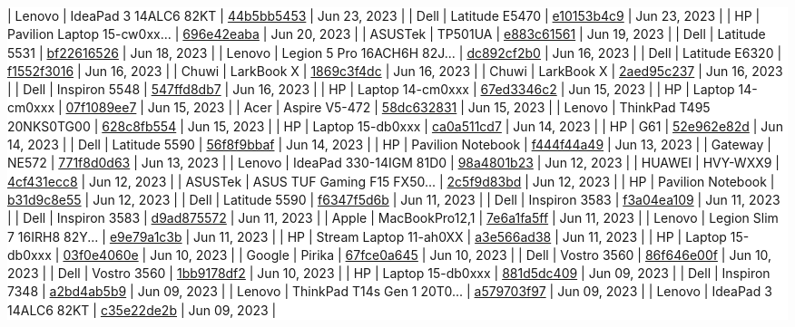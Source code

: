 | Lenovo        | IdeaPad 3 14ALC6 82KT       | [44b5bb5453](https://linux-hardware.org/?probe=44b5bb5453) | Jun 23, 2023 |
| Dell          | Latitude E5470              | [e10153b4c9](https://linux-hardware.org/?probe=e10153b4c9) | Jun 23, 2023 |
| HP            | Pavilion Laptop 15-cw0xx... | [696e42eaba](https://linux-hardware.org/?probe=696e42eaba) | Jun 20, 2023 |
| ASUSTek       | TP501UA                     | [e883c61561](https://linux-hardware.org/?probe=e883c61561) | Jun 19, 2023 |
| Dell          | Latitude 5531               | [bf22616526](https://linux-hardware.org/?probe=bf22616526) | Jun 18, 2023 |
| Lenovo        | Legion 5 Pro 16ACH6H 82J... | [dc892cf2b0](https://linux-hardware.org/?probe=dc892cf2b0) | Jun 16, 2023 |
| Dell          | Latitude E6320              | [f1552f3016](https://linux-hardware.org/?probe=f1552f3016) | Jun 16, 2023 |
| Chuwi         | LarkBook X                  | [1869c3f4dc](https://linux-hardware.org/?probe=1869c3f4dc) | Jun 16, 2023 |
| Chuwi         | LarkBook X                  | [2aed95c237](https://linux-hardware.org/?probe=2aed95c237) | Jun 16, 2023 |
| Dell          | Inspiron 5548               | [547ffd8db7](https://linux-hardware.org/?probe=547ffd8db7) | Jun 16, 2023 |
| HP            | Laptop 14-cm0xxx            | [67ed3346c2](https://linux-hardware.org/?probe=67ed3346c2) | Jun 15, 2023 |
| HP            | Laptop 14-cm0xxx            | [07f1089ee7](https://linux-hardware.org/?probe=07f1089ee7) | Jun 15, 2023 |
| Acer          | Aspire V5-472               | [58dc632831](https://linux-hardware.org/?probe=58dc632831) | Jun 15, 2023 |
| Lenovo        | ThinkPad T495 20NKS0TG00    | [628c8fb554](https://linux-hardware.org/?probe=628c8fb554) | Jun 15, 2023 |
| HP            | Laptop 15-db0xxx            | [ca0a511cd7](https://linux-hardware.org/?probe=ca0a511cd7) | Jun 14, 2023 |
| HP            | G61                         | [52e962e82d](https://linux-hardware.org/?probe=52e962e82d) | Jun 14, 2023 |
| Dell          | Latitude 5590               | [56f8f9bbaf](https://linux-hardware.org/?probe=56f8f9bbaf) | Jun 14, 2023 |
| HP            | Pavilion Notebook           | [f444f44a49](https://linux-hardware.org/?probe=f444f44a49) | Jun 13, 2023 |
| Gateway       | NE572                       | [771f8d0d63](https://linux-hardware.org/?probe=771f8d0d63) | Jun 13, 2023 |
| Lenovo        | IdeaPad 330-14IGM 81D0      | [98a4801b23](https://linux-hardware.org/?probe=98a4801b23) | Jun 12, 2023 |
| HUAWEI        | HVY-WXX9                    | [4cf431ecc8](https://linux-hardware.org/?probe=4cf431ecc8) | Jun 12, 2023 |
| ASUSTek       | ASUS TUF Gaming F15 FX50... | [2c5f9d83bd](https://linux-hardware.org/?probe=2c5f9d83bd) | Jun 12, 2023 |
| HP            | Pavilion Notebook           | [b31d9c8e55](https://linux-hardware.org/?probe=b31d9c8e55) | Jun 12, 2023 |
| Dell          | Latitude 5590               | [f6347f5d6b](https://linux-hardware.org/?probe=f6347f5d6b) | Jun 11, 2023 |
| Dell          | Inspiron 3583               | [f3a04ea109](https://linux-hardware.org/?probe=f3a04ea109) | Jun 11, 2023 |
| Dell          | Inspiron 3583               | [d9ad875572](https://linux-hardware.org/?probe=d9ad875572) | Jun 11, 2023 |
| Apple         | MacBookPro12,1              | [7e6a1fa5ff](https://linux-hardware.org/?probe=7e6a1fa5ff) | Jun 11, 2023 |
| Lenovo        | Legion Slim 7 16IRH8 82Y... | [e9e79a1c3b](https://linux-hardware.org/?probe=e9e79a1c3b) | Jun 11, 2023 |
| HP            | Stream Laptop 11-ah0XX      | [a3e566ad38](https://linux-hardware.org/?probe=a3e566ad38) | Jun 11, 2023 |
| HP            | Laptop 15-db0xxx            | [03f0e4060e](https://linux-hardware.org/?probe=03f0e4060e) | Jun 10, 2023 |
| Google        | Pirika                      | [67fce0a645](https://linux-hardware.org/?probe=67fce0a645) | Jun 10, 2023 |
| Dell          | Vostro 3560                 | [86f646e00f](https://linux-hardware.org/?probe=86f646e00f) | Jun 10, 2023 |
| Dell          | Vostro 3560                 | [1bb9178df2](https://linux-hardware.org/?probe=1bb9178df2) | Jun 10, 2023 |
| HP            | Laptop 15-db0xxx            | [881d5dc409](https://linux-hardware.org/?probe=881d5dc409) | Jun 09, 2023 |
| Dell          | Inspiron 7348               | [a2bd4ab5b9](https://linux-hardware.org/?probe=a2bd4ab5b9) | Jun 09, 2023 |
| Lenovo        | ThinkPad T14s Gen 1 20T0... | [a579703f97](https://linux-hardware.org/?probe=a579703f97) | Jun 09, 2023 |
| Lenovo        | IdeaPad 3 14ALC6 82KT       | [c35e22de2b](https://linux-hardware.org/?probe=c35e22de2b) | Jun 09, 2023 |